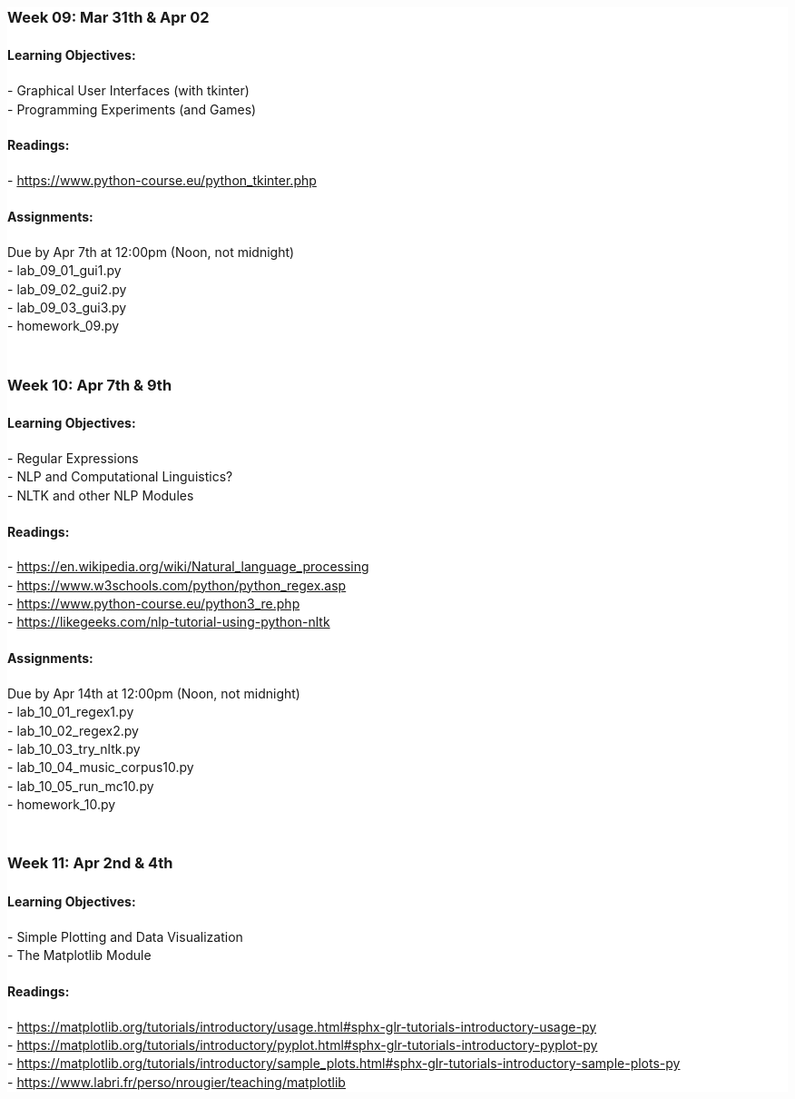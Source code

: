 
### Week 09: Mar 31th & Apr 02<br>
#### Learning Objectives:
\- Graphical User Interfaces (with tkinter)<br>
\- Programming Experiments (and Games)<br>

#### Readings:
\- https://www.python-course.eu/python_tkinter.php

#### Assignments:
Due by Apr 7th at 12:00pm (Noon, not midnight)<br>
\- lab_09_01_gui1.py<br>
\- lab_09_02_gui2.py<br>
\- lab_09_03_gui3.py<br>
\- homework_09.py<br><br>


### Week 10: Apr 7th & 9th<br>
#### Learning Objectives:
\- Regular Expressions<br>
\- NLP and Computational Linguistics?<br>
\- NLTK and other NLP Modules<br>

#### Readings:
\- https://en.wikipedia.org/wiki/Natural_language_processing<br>
\- https://www.w3schools.com/python/python_regex.asp<br>
\- https://www.python-course.eu/python3_re.php<br>
\- https://likegeeks.com/nlp-tutorial-using-python-nltk<br>

#### Assignments:
Due by Apr 14th at 12:00pm (Noon, not midnight)<br>
\- lab_10_01_regex1.py<br>
\- lab_10_02_regex2.py<br>
\- lab_10_03_try_nltk.py<br>
\- lab_10_04_music_corpus10.py<br>
\- lab_10_05_run_mc10.py<br>
\- homework_10.py<br><br>


### Week 11: Apr 2nd & 4th<br>
#### Learning Objectives:
\- Simple Plotting and Data Visualization<br>
\- The Matplotlib Module<br>

#### Readings:
\- https://matplotlib.org/tutorials/introductory/usage.html#sphx-glr-tutorials-introductory-usage-py<br>
\- https://matplotlib.org/tutorials/introductory/pyplot.html#sphx-glr-tutorials-introductory-pyplot-py<br>
\- https://matplotlib.org/tutorials/introductory/sample_plots.html#sphx-glr-tutorials-introductory-sample-plots-py<br>
\- https://www.labri.fr/perso/nrougier/teaching/matplotlib<br>
